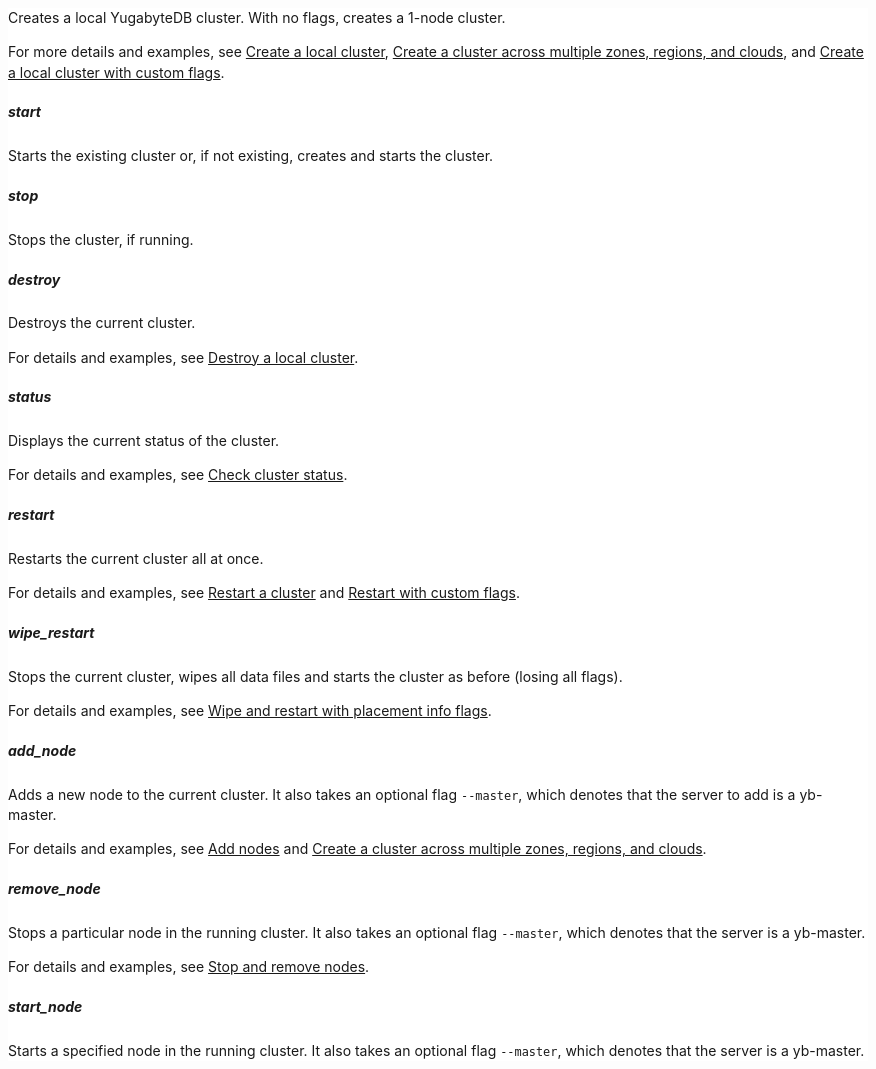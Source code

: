 Creates a local YugabyteDB cluster. With no flags, creates a 1-node cluster.

For more details and examples, see [Create a local cluster](#create-a-local-cluster), [Create a cluster across multiple zones, regions, and clouds](#create-a-cluster-across-multiple-zones-regions-and-clouds), and [Create a local cluster with custom flags](#create-a-local-cluster-with-custom-flags).

##### start

Starts the existing cluster or, if not existing, creates and starts the cluster.

##### stop

Stops the cluster, if running.

##### destroy

Destroys the current cluster.

For details and examples, see [Destroy a local cluster](#destroy-a-local-cluster).

##### status

Displays the current status of the cluster.

For details and examples, see [Check cluster status](#check-cluster-status).

##### restart

Restarts the current cluster all at once.

For details and examples, see [Restart a cluster](#restart-a-cluster) and [Restart with custom flags](#restart-with-custom-flags).

##### wipe_restart

Stops the current cluster, wipes all data files and starts the cluster as before (losing all flags).

For details and examples, see [Wipe and restart with placement info flags](#wipe-and-restart-with-placement-info-flags).

##### add_node

Adds a new node to the current cluster. It also takes an optional flag `--master`, which denotes that the server to add is a yb-master.

For details and examples, see [Add nodes](#add-nodes) and [Create a cluster across multiple zones, regions, and clouds](#create-a-cluster-across-multiple-zones-regions-and-clouds).

##### remove_node

Stops a particular node in the running cluster. It also takes an optional flag `--master`, which denotes that the server is a yb-master.

For details and examples, see [Stop and remove nodes](#stop-and-remove-nodes).

##### start_node

Starts a specified node in the running cluster. It also takes an optional flag `--master`, which denotes that the server is a yb-master.
